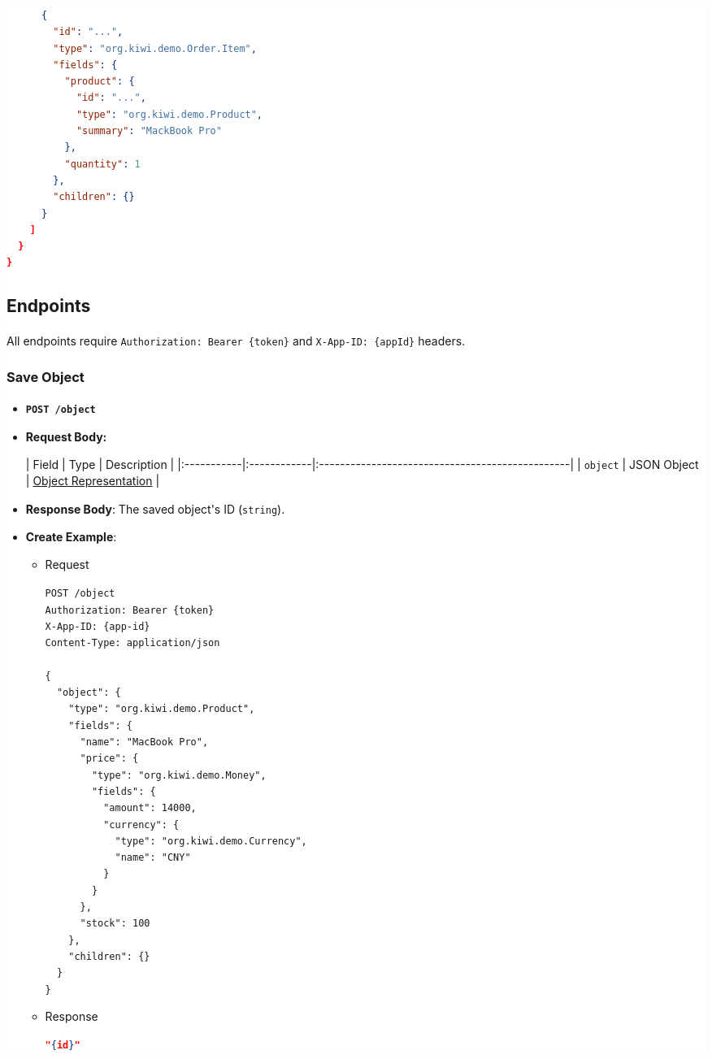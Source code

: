 ```json
      {
        "id": "...",
        "type": "org.kiwi.demo.Order.Item",
        "fields": {
          "product": {
            "id": "...",
            "type": "org.kiwi.demo.Product",
            "summary": "MackBook Pro"
          },
          "quantity": 1
        },
        "children": {}
      }
    ]
  }
}
```

## Endpoints
All endpoints require `Authorization: Bearer {token}` and `X-App-ID: {appId}` headers.

### Save Object

* **`POST /object`**
* **Request Body:**

  | Field      | Type        | Description                                     |
       |:-----------|:------------|:------------------------------------------------|
  | `object`   | JSON Object | [Object Representation](#object-representation) |
* **Response Body**: The saved object's ID (`string`).
* **Create Example**:
  * Request
    ```http
    POST /object
    Authorization: Bearer {token}
    X-App-ID: {app-id}
    Content-Type: application/json
  
    {
      "object": { 
        "type": "org.kiwi.demo.Product",
        "fields": {
          "name": "MacBook Pro",
          "price": {
            "type": "org.kiwi.demo.Money",
            "fields": {
              "amount": 14000,
              "currency": {
                "type": "org.kiwi.demo.Currency",
                "name": "CNY"
              }
            }
          },
          "stock": 100
        },
        "children": {}
      }
    }
    ```
  * Response
    ```json
    "{id}"
    ```